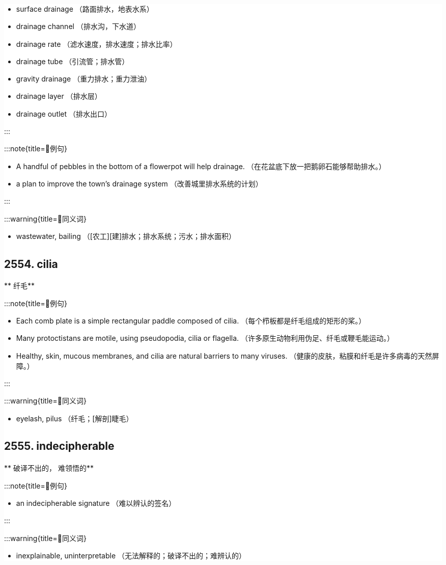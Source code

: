 - surface drainage （路面排水，地表水系）

- drainage channel （排水沟，下水道）

- drainage rate （滤水速度，排水速度；排水比率）

- drainage tube （引流管；排水管）

- gravity drainage （重力排水；重力泄油）

- drainage layer （排水层）

- drainage outlet （排水出口）

:::

:::note{title=🎤例句}

- A handful of pebbles in the bottom of a flowerpot will help drainage. （在花盆底下放一把鹅卵石能够帮助排水。）

- a plan to improve the town’s drainage system （改善城里排水系统的计划）

:::

:::warning{title=🤔同义词}

- wastewater, bailing （[农工][建]排水；排水系统；污水；排水面积）


## 2554. cilia

** 纤毛**

:::note{title=🎤例句}

- Each comb plate is a simple rectangular paddle composed of cilia. （每个栉板都是纤毛组成的矩形的桨。）

- Many protoctistans are motile, using pseudopodia, cilia or flagella. （许多原生动物利用伪足、纤毛或鞭毛能运动。）

- Healthy, skin, mucous membranes, and cilia are natural barriers to many viruses. （健康的皮肤，粘膜和纤毛是许多病毒的天然屏障。）

:::

:::warning{title=🤔同义词}

- eyelash, pilus （纤毛；[解剖]睫毛）


## 2555. indecipherable

** 破译不出的， 难领悟的**

:::note{title=🎤例句}

- an indecipherable signature （难以辨认的签名）

:::

:::warning{title=🤔同义词}

- inexplainable, uninterpretable （无法解释的；破译不出的；难辨认的）
